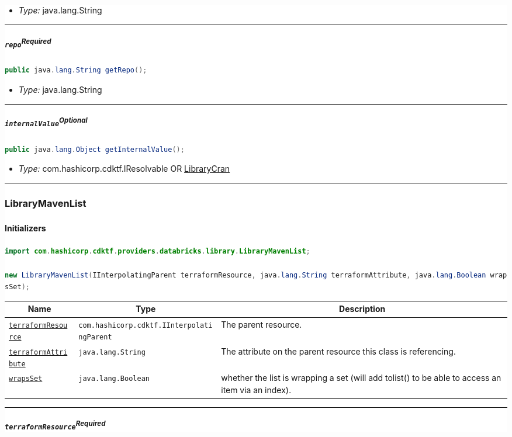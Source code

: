 - *Type:* java.lang.String

---

##### `repo`<sup>Required</sup> <a name="repo" id="@cdktf/provider-databricks.library.LibraryCranOutputReference.property.repo"></a>

```java
public java.lang.String getRepo();
```

- *Type:* java.lang.String

---

##### `internalValue`<sup>Optional</sup> <a name="internalValue" id="@cdktf/provider-databricks.library.LibraryCranOutputReference.property.internalValue"></a>

```java
public java.lang.Object getInternalValue();
```

- *Type:* com.hashicorp.cdktf.IResolvable OR <a href="#@cdktf/provider-databricks.library.LibraryCran">LibraryCran</a>

---


### LibraryMavenList <a name="LibraryMavenList" id="@cdktf/provider-databricks.library.LibraryMavenList"></a>

#### Initializers <a name="Initializers" id="@cdktf/provider-databricks.library.LibraryMavenList.Initializer"></a>

```java
import com.hashicorp.cdktf.providers.databricks.library.LibraryMavenList;

new LibraryMavenList(IInterpolatingParent terraformResource, java.lang.String terraformAttribute, java.lang.Boolean wrapsSet);
```

| **Name** | **Type** | **Description** |
| --- | --- | --- |
| <code><a href="#@cdktf/provider-databricks.library.LibraryMavenList.Initializer.parameter.terraformResource">terraformResource</a></code> | <code>com.hashicorp.cdktf.IInterpolatingParent</code> | The parent resource. |
| <code><a href="#@cdktf/provider-databricks.library.LibraryMavenList.Initializer.parameter.terraformAttribute">terraformAttribute</a></code> | <code>java.lang.String</code> | The attribute on the parent resource this class is referencing. |
| <code><a href="#@cdktf/provider-databricks.library.LibraryMavenList.Initializer.parameter.wrapsSet">wrapsSet</a></code> | <code>java.lang.Boolean</code> | whether the list is wrapping a set (will add tolist() to be able to access an item via an index). |

---

##### `terraformResource`<sup>Required</sup> <a name="terraformResource" id="@cdktf/provider-databricks.library.LibraryMavenList.Initializer.parameter.terraformResource"></a>
